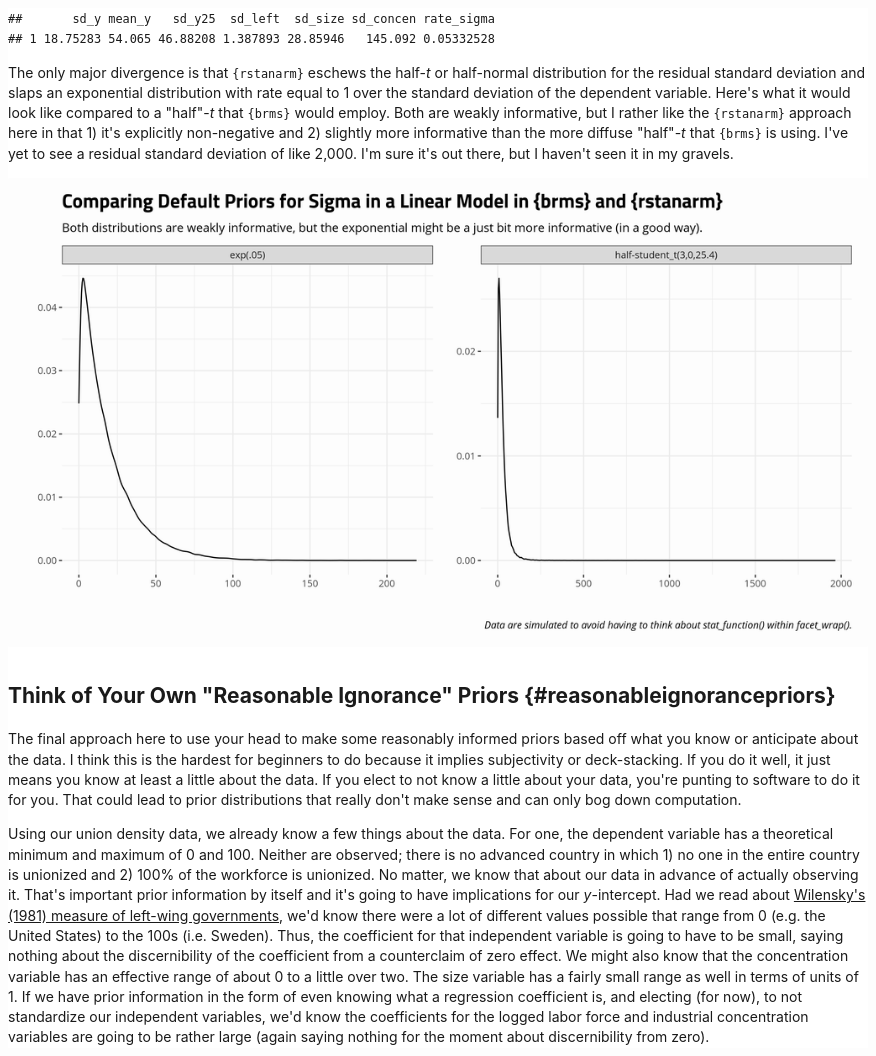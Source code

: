 ```
##       sd_y mean_y   sd_y25  sd_left  sd_size sd_concen rate_sigma
## 1 18.75283 54.065 46.88208 1.387893 28.85946   145.092 0.05332528
```

The only major divergence is that `{rstanarm}` eschews the half-*t* or half-normal distribution for the residual standard deviation and slaps an exponential distribution with rate equal to 1 over the standard deviation of the dependent variable. Here's what it would look like compared to a "half"-*t* that `{brms}` would employ. Both are weakly informative, but I rather like the `{rstanarm}` approach here in that 1) it's explicitly non-negative and 2) slightly more informative than the more diffuse "half"-*t* that `{brms}` is using. I've yet to see a residual standard deviation of like 2,000. I'm sure it's out there, but I haven't seen it in my gravels.

![plot of chunk comparing-exponential-half-t-rstanarm-brms](/images/comparing-exponential-half-t-rstanarm-brms-1.png)

## Think of Your Own "Reasonable Ignorance" Priors {#reasonableignorancepriors}

The final approach here to use your head to make some reasonably informed priors based off what you know or anticipate about the data. I think this is the hardest for beginners to do because it implies subjectivity or deck-stacking. If you do it well, it just means you know at least a little about the data. If you elect to not know a little about your data, you're punting to software to do it for you. That could lead to prior distributions that really don't make sense and can only bog down computation.

Using our union density data, we already know a few things about the data. For one, the dependent variable has a theoretical minimum and maximum of 0 and 100. Neither are observed; there is no advanced country in which 1) no one in the entire country is unionized and 2) 100% of the workforce is unionized. No matter, we know that about our data in advance of actually observing it. That's important prior information by itself and it's going to have implications for our *y*-intercept. Had we read about [Wilensky's (1981) measure of left-wing governments](https://www.google.com/books/edition/Leftism_Catholicism_and_Democratic_Corpo/H4_ojgEACAAJ?hl=en), we'd know there were a lot of different values possible that range from 0 (e.g. the United States) to the 100s (i.e. Sweden). Thus, the coefficient for that independent variable is going to have to be small, saying nothing about the discernibility of the coefficient from a counterclaim of zero effect. We might also know that the concentration variable has an effective range of about 0 to a little over two. The size variable has a fairly small range as well in terms of units of 1. If we have prior information in the form of even knowing what a regression coefficient is, and electing (for now), to not standardize our independent variables, we'd know the coefficients for the logged labor force and industrial concentration variables are going to be rather large (again saying nothing for the moment about discernibility from zero).
